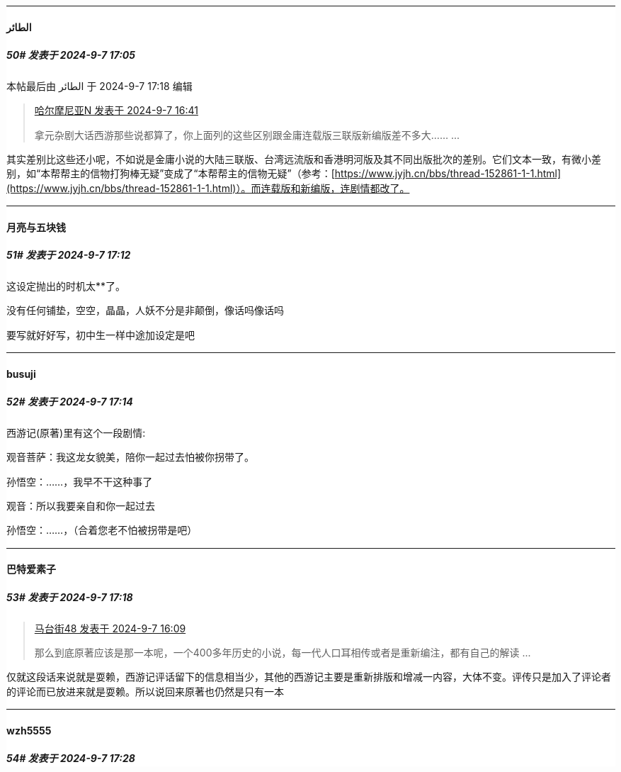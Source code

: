 
*****

####  الطائر  
##### 50#       发表于 2024-9-7 17:05

 本帖最后由 الطائر 于 2024-9-7 17:18 编辑 
<blockquote><a href="httphttps://bbs.saraba1st.com/2b/forum.php?mod=redirect&amp;goto=findpost&amp;pid=66138201&amp;ptid=2198421" target="_blank">哈尔摩尼亚N 发表于 2024-9-7 16:41</a>

拿元杂剧大话西游那些说都算了，你上面列的这些区别跟金庸连载版三联版新编版差不多大…… ...</blockquote>
其实差别比这些还小呢，不如说是金庸小说的大陆三联版、台湾远流版和香港明河版及其不同出版批次的差别。它们文本一致，有微小差别，如“本帮帮主的信物打狗棒无疑”变成了“本帮帮主的信物无疑”（参考：[https://www.jyjh.cn/bbs/thread-152861-1-1.html](https://www.jyjh.cn/bbs/thread-152861-1-1.html)）。而连载版和新编版，连剧情都改了。

*****

####  月亮与五块钱  
##### 51#       发表于 2024-9-7 17:12

这设定抛出的时机太**了。

没有任何铺垫，空空，晶晶，人妖不分是非颠倒，像话吗像话吗

要写就好好写，初中生一样中途加设定是吧

*****

####  busuji  
##### 52#       发表于 2024-9-7 17:14

西游记(原著)里有这个一段剧情:

观音菩萨：我这龙女貌美，陪你一起过去怕被你拐带了。

孙悟空：……，我早不干这种事了

观音：所以我要亲自和你一起过去

孙悟空：……，（合着您老不怕被拐带是吧）

*****

####  巴特爱素子  
##### 53#       发表于 2024-9-7 17:18

<blockquote><a href="httphttps://bbs.saraba1st.com/2b/forum.php?mod=redirect&amp;goto=findpost&amp;pid=66138036&amp;ptid=2198421" target="_blank">马台街48 发表于 2024-9-7 16:09</a>

那么到底原著应该是那一本呢，一个400多年历史的小说，每一代人口耳相传或者是重新编注，都有自己的解读 ...</blockquote>
仅就这段话来说就是耍赖，西游记评话留下的信息相当少，其他的西游记主要是重新排版和增减一内容，大体不变。评传只是加入了评论者的评论而已放进来就是耍赖。所以说回来原著也仍然是只有一本


*****

####  wzh5555  
##### 54#       发表于 2024-9-7 17:28
